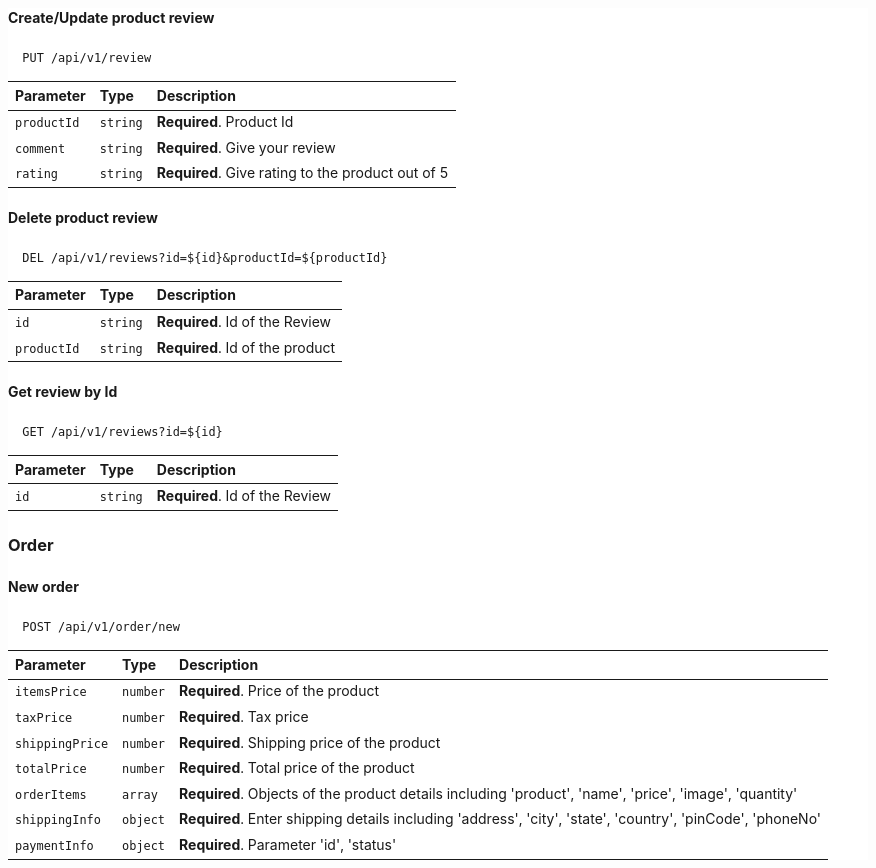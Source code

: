 #### Create/Update product review

```http
  PUT /api/v1/review
```

| Parameter | Type     | Description                |
| :-------- | :------- | :------------------------- |
| `productId` | `string` | **Required**. Product Id |
| `comment` | `string` | **Required**. Give your review |
| `rating` | `string` | **Required**. Give rating to the product out of 5 |

#### Delete product review

```http
  DEL /api/v1/reviews?id=${id}&productId=${productId}
```

| Parameter | Type     | Description                |
| :-------- | :------- | :------------------------- |
| `id` | `string` | **Required**. Id of the Review |
| `productId` | `string` | **Required**. Id of the product |

#### Get review by Id

```http
  GET /api/v1/reviews?id=${id}
```

| Parameter | Type     | Description                |
| :-------- | :------- | :------------------------- |
| `id` | `string` | **Required**. Id of the Review |

### Order

#### New order

```http
  POST /api/v1/order/new
```

| Parameter | Type     | Description                |
| :-------- | :------- | :------------------------- |
| `itemsPrice` | `number` | **Required**. Price of the product |
| `taxPrice` | `number` | **Required**. Tax price |
| `shippingPrice` | `number` | **Required**. Shipping price of the product |
| `totalPrice` | `number` | **Required**. Total price of the product |
| `orderItems` | `array` | **Required**. Objects of the product details including 'product', 'name', 'price', 'image', 'quantity' |
| `shippingInfo` | `object` | **Required**. Enter shipping details including 'address', 'city', 'state', 'country', 'pinCode', 'phoneNo' |
| `paymentInfo` | `object` | **Required**. Parameter 'id', 'status' |
